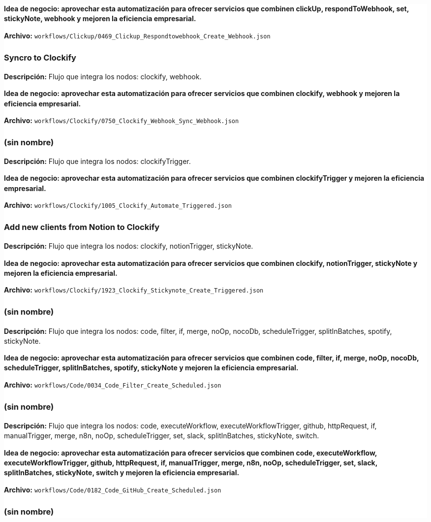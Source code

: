 **Idea de negocio: aprovechar esta automatización para ofrecer servicios que combinen clickUp, respondToWebhook, set, stickyNote, webhook y mejoren la eficiencia empresarial.**

**Archivo:** `workflows/Clickup/0469_Clickup_Respondtowebhook_Create_Webhook.json`

### Syncro to Clockify

**Descripción:** Flujo que integra los nodos: clockify, webhook.

**Idea de negocio: aprovechar esta automatización para ofrecer servicios que combinen clockify, webhook y mejoren la eficiencia empresarial.**

**Archivo:** `workflows/Clockify/0750_Clockify_Webhook_Sync_Webhook.json`

### (sin nombre)

**Descripción:** Flujo que integra los nodos: clockifyTrigger.

**Idea de negocio: aprovechar esta automatización para ofrecer servicios que combinen clockifyTrigger y mejoren la eficiencia empresarial.**

**Archivo:** `workflows/Clockify/1005_Clockify_Automate_Triggered.json`

### Add new clients from Notion to Clockify

**Descripción:** Flujo que integra los nodos: clockify, notionTrigger, stickyNote.

**Idea de negocio: aprovechar esta automatización para ofrecer servicios que combinen clockify, notionTrigger, stickyNote y mejoren la eficiencia empresarial.**

**Archivo:** `workflows/Clockify/1923_Clockify_Stickynote_Create_Triggered.json`

### (sin nombre)

**Descripción:** Flujo que integra los nodos: code, filter, if, merge, noOp, nocoDb, scheduleTrigger, splitInBatches, spotify, stickyNote.

**Idea de negocio: aprovechar esta automatización para ofrecer servicios que combinen code, filter, if, merge, noOp, nocoDb, scheduleTrigger, splitInBatches, spotify, stickyNote y mejoren la eficiencia empresarial.**

**Archivo:** `workflows/Code/0034_Code_Filter_Create_Scheduled.json`

### (sin nombre)

**Descripción:** Flujo que integra los nodos: code, executeWorkflow, executeWorkflowTrigger, github, httpRequest, if, manualTrigger, merge, n8n, noOp, scheduleTrigger, set, slack, splitInBatches, stickyNote, switch.

**Idea de negocio: aprovechar esta automatización para ofrecer servicios que combinen code, executeWorkflow, executeWorkflowTrigger, github, httpRequest, if, manualTrigger, merge, n8n, noOp, scheduleTrigger, set, slack, splitInBatches, stickyNote, switch y mejoren la eficiencia empresarial.**

**Archivo:** `workflows/Code/0182_Code_GitHub_Create_Scheduled.json`

### (sin nombre)
